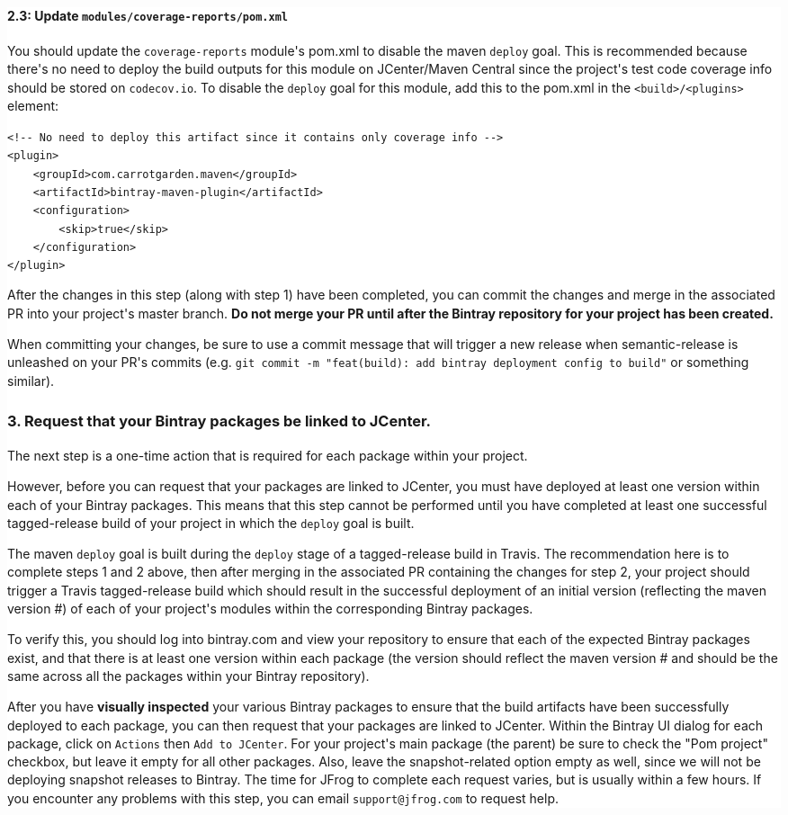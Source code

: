 #### 2.3: Update `modules/coverage-reports/pom.xml`
You should update the `coverage-reports` module's pom.xml to disable the maven `deploy` goal.  This is recommended
because there's no need to deploy the build outputs for this module on JCenter/Maven Central
since the project's test code coverage info should be stored on `codecov.io`.
To disable the `deploy` goal for this module, add this to the pom.xml in the `<build>/<plugins>` element:  
```
<!-- No need to deploy this artifact since it contains only coverage info -->
<plugin>
    <groupId>com.carrotgarden.maven</groupId>
    <artifactId>bintray-maven-plugin</artifactId>
    <configuration>
        <skip>true</skip>
    </configuration>
</plugin>
```

After the changes in this step (along with step 1) have been completed, you can commit the changes and merge in
the associated PR into your project's master branch.
**Do not merge your PR until after the Bintray repository for your project has been created.**

When committing your changes, be sure to use a commit message that will trigger a new
release when semantic-release is unleashed on your PR's commits
(e.g. `git commit -m "feat(build): add bintray deployment config to build"` or something similar).

### 3. Request that your Bintray packages be linked to JCenter.
The next step is a one-time action that is required for each package within your project.

However, before you can request that your packages are linked to JCenter, you must have deployed at least one
version within each of your Bintray packages.
This means that this step cannot be performed until you have completed at least one successful tagged-release
build of your project in which the `deploy` goal is built.

The maven `deploy` goal is built during the `deploy` stage of a tagged-release build in Travis.
The recommendation here is to complete steps 1 and 2 above, then after merging
in the associated PR containing the changes for step 2, your project should trigger a Travis tagged-release build
which should result in the successful deployment of an initial version (reflecting the maven version #)
of each of your project's modules within the corresponding Bintray packages.

To verify this, you should log into bintray.com and view your repository to ensure that each of the expected
Bintray packages exist, and that there is at least one version within each package (the version should reflect
the maven version # and should be the same across all the packages within your Bintray repository).

After you have **visually inspected** your various Bintray packages to ensure that the build artifacts have been
successfully deployed to each package, you can then request that your packages are linked to JCenter.
Within the Bintray UI dialog for each package, click on `Actions` then `Add to JCenter`.  For your project's main
package (the parent) be sure to check the "Pom project" checkbox, but leave it empty for all other packages.  Also,
leave the snapshot-related option empty as well, since we will not be deploying snapshot releases to Bintray.
The time for JFrog to complete each request varies, but is usually within a few hours.
If you encounter any problems with this step, you can email `support@jfrog.com` to request help.
